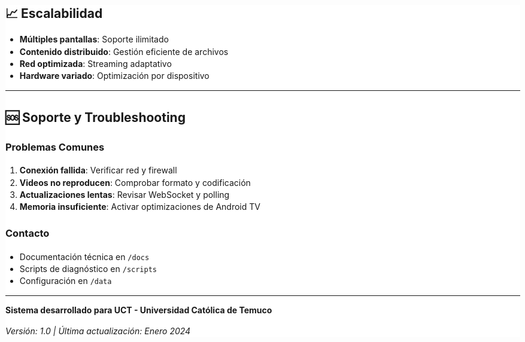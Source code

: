 ## 📈 Escalabilidad

- **Múltiples pantallas**: Soporte ilimitado
- **Contenido distribuido**: Gestión eficiente de archivos
- **Red optimizada**: Streaming adaptativo
- **Hardware variado**: Optimización por dispositivo

---

## 🆘 Soporte y Troubleshooting

### **Problemas Comunes**
1. **Conexión fallida**: Verificar red y firewall
2. **Videos no reproducen**: Comprobar formato y codificación
3. **Actualizaciones lentas**: Revisar WebSocket y polling
4. **Memoria insuficiente**: Activar optimizaciones de Android TV

### **Contacto**
- Documentación técnica en `/docs`
- Scripts de diagnóstico en `/scripts`
- Configuración en `/data`

---

**Sistema desarrollado para UCT - Universidad Católica de Temuco**

*Versión: 1.0 | Última actualización: Enero 2024*